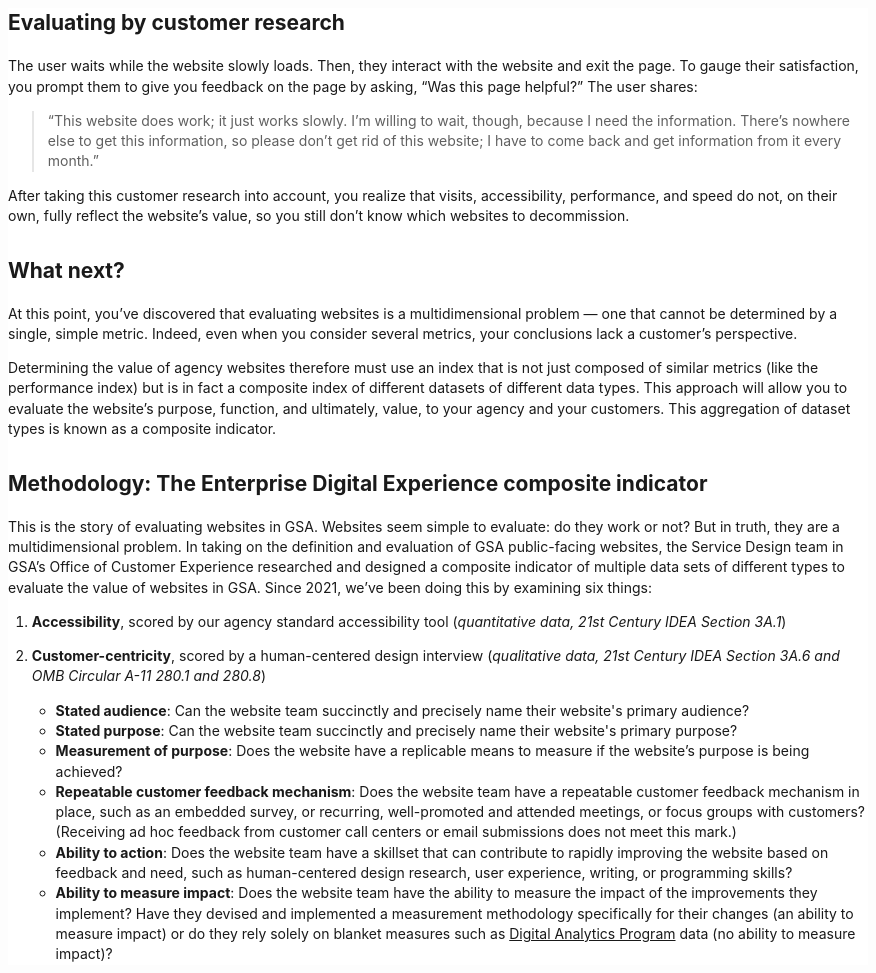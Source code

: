 ## Evaluating by customer research

The user waits while the website slowly loads. Then, they interact with the website and exit the page. To gauge their satisfaction, you prompt them to give you feedback on the page by asking, “Was this page helpful?” The user shares:

> “This website does work; it just works slowly. I’m willing to wait, though, because I need the information. There’s nowhere else to get this information, so please don’t get rid of this website; I have to come back and get information from it every month.”

After taking this customer research into account, you realize that visits, accessibility, performance, and speed do not, on their own, fully reflect the website’s value, so you still don’t know which websites to decommission.

## What next?

At this point, you’ve discovered that evaluating websites is a multidimensional problem — one that cannot be determined by a single, simple metric. Indeed, even when you consider several metrics, your conclusions lack a customer’s perspective.

Determining the value of agency websites therefore must use an index that is not just composed of similar metrics (like the performance index) but is in fact a composite index of different datasets of different data types. This approach will allow you to evaluate the website’s purpose, function, and ultimately, value, to your agency and your customers. This aggregation of dataset types is known as a composite indicator.

## Methodology: The Enterprise Digital Experience composite indicator

This is the story of evaluating websites in GSA. Websites seem simple to evaluate: do they work or not? But in truth, they are a multidimensional problem. In taking on the definition and evaluation of GSA public-facing websites, the Service Design team in GSA’s Office of Customer Experience researched and designed a composite indicator of multiple data sets of different types to evaluate the value of websites in GSA. Since 2021, we’ve been doing this by examining six things:

1. **Accessibility**, scored by our agency standard accessibility tool (*quantitative data, 21st Century IDEA Section 3A.1*)
2. **Customer-centricity**, scored by a human-centered design interview (*qualitative data, 21st Century IDEA Section 3A.6 and OMB Circular A-11 280.1 and 280.8*)

   - **Stated audience**: Can the website team succinctly and precisely name their website's primary audience? 
   - **Stated purpose**: Can the website team succinctly and precisely name their website's primary purpose? 
   - **Measurement of purpose**: Does the website have a replicable means to measure if the website’s purpose is being achieved?
   - **Repeatable customer feedback mechanism**: Does the website team have a repeatable customer feedback mechanism in place, such as an embedded survey, or recurring, well-promoted and attended meetings, or focus groups with customers? (Receiving ad hoc feedback from customer call centers or email submissions does not meet this mark.)
   - **Ability to action**: Does the website team have a skillset that can contribute to rapidly improving the website based on feedback and need, such as human-centered design research, user experience, writing, or programming skills?
   - **Ability to measure impact**: Does the website team have the ability to measure the impact of the improvements they implement? Have they devised and implemented a measurement methodology specifically for their changes (an ability to measure impact) or do they rely solely on blanket measures such as [Digital Analytics Program](https://digital.gov/guides/dap/) data (no ability to measure impact)? 
